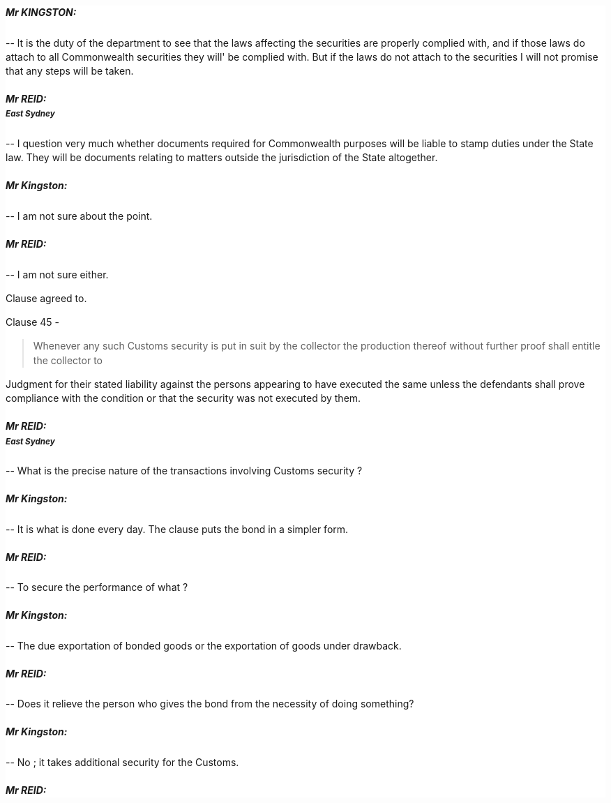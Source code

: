 ##### Mr KINGSTON:

-- lt is the duty of the department to see that the laws affecting the securities are properly complied with, and if those laws do attach to all Commonwealth securities they will' be complied with. But if the laws do not attach to the securities I will not promise that any steps will be taken. 

##### Mr REID:<br><small class="text-muted">East Sydney</small>

-- I question very much whether documents required for Commonwealth purposes will be liable to stamp duties under the State law. They will be documents relating to matters outside the jurisdiction of the State altogether. 

##### Mr Kingston:

-- I am not sure about the point. 

##### Mr REID:

-- I am not sure either. 

Clause agreed to. 

Clause 45 - 

  >Whenever any such Customs security is put in suit by the collector the production thereof without further proof shall entitle the collector to 

Judgment for their stated liability against the persons appearing to have executed the same unless the defendants shall prove compliance with the condition or that the security was not executed by them. 

##### Mr REID:<br><small class="text-muted">East Sydney</small>

-- What is the precise nature of the transactions involving Customs security ? 

##### Mr Kingston:

-- It is what is done every day. The clause puts the bond in a simpler form. 

##### Mr REID:

-- To secure the performance of what ? 

##### Mr Kingston:

-- The due exportation of bonded goods or the exportation of goods under drawback. 

##### Mr REID:

-- Does it relieve the person who gives the bond from the necessity of doing something? 

##### Mr Kingston:

-- No ; it takes additional security for the Customs. 

##### Mr REID:
